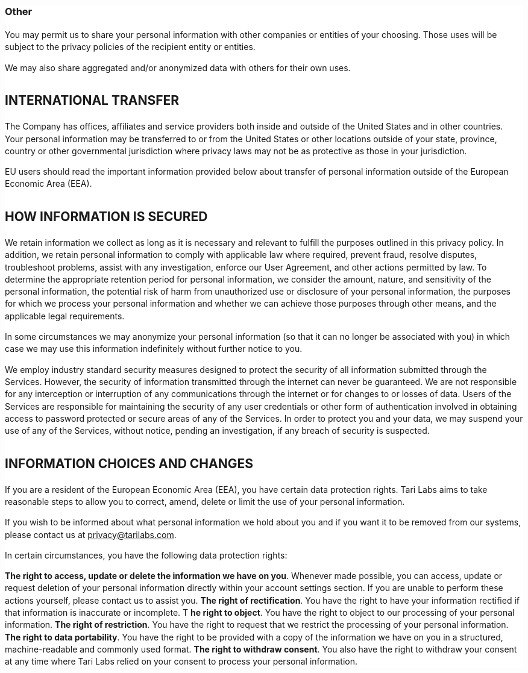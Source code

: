 ### Other

You may permit us to share your personal information with other companies or entities of your choosing. Those uses will be subject to the privacy policies of the recipient entity or entities.

We may also share aggregated and/or anonymized data with others for their own uses.

## INTERNATIONAL TRANSFER

The Company has offices, affiliates and service providers both inside and outside of the United States and in other countries. Your personal information may be transferred to or from the United States or other locations outside of your state, province, country or other governmental jurisdiction where privacy laws may not be as protective as those in your jurisdiction.

EU users should read the important information provided  below about transfer of personal information outside of the European Economic Area (EEA).

## HOW INFORMATION IS SECURED

We retain information we collect as long as it is necessary and relevant to fulfill the purposes outlined in this privacy policy. In addition, we retain personal information to comply with applicable law where required, prevent fraud, resolve disputes, troubleshoot problems, assist with any investigation, enforce our User Agreement, and other actions permitted by law. To determine the appropriate retention period for personal information, we consider the amount, nature, and sensitivity of the personal information, the potential risk of harm from unauthorized use or disclosure of your personal information, the purposes for which we process your personal information and whether we can achieve those purposes through other means, and the applicable legal requirements.

In some circumstances we may anonymize your personal information (so that it can no longer be associated with you) in which case we may use this information indefinitely without further notice to you.

We employ industry standard security measures designed to protect the security of all information submitted through the Services. However, the security of information transmitted through the internet can never be guaranteed. We are not responsible for any interception or interruption of any communications through the internet or for changes to or losses of data. Users of the Services are responsible for maintaining the security of any user credentials or other form of authentication involved in obtaining access to password protected or secure areas of any of the Services. In order to protect you and your data, we may suspend your use of any of the Services, without notice, pending an investigation, if any breach of security is suspected.

## INFORMATION CHOICES AND CHANGES

If you are a resident of the European Economic Area (EEA), you have certain data protection rights. Tari Labs aims to take reasonable steps to allow you to correct, amend, delete or limit the use of your personal information.

If you wish to be informed about what personal information we hold about you and if you want it to be removed from our systems, please contact us at privacy@tarilabs.com.

In certain circumstances, you have the following data protection rights:

**The right to access, update or delete the information we have on you**. Whenever made possible, you can access, update or request deletion of your personal information directly within your account settings section. If you are unable to perform these actions yourself, please contact us to assist you. **The right of rectification**. You have the right to have your information rectified if that information is inaccurate or incomplete. T **he right to object**. You have the right to object to our processing of your personal information. **The right of restriction**. You have the right to request that we restrict the processing of your personal information. **The right to data portability**. You have the right to be provided with a copy of the information we have on you in a structured, machine-readable and commonly used format. **The right to withdraw consent**. You also have the right to withdraw your consent at any time where Tari Labs relied on your consent to process your personal information.
